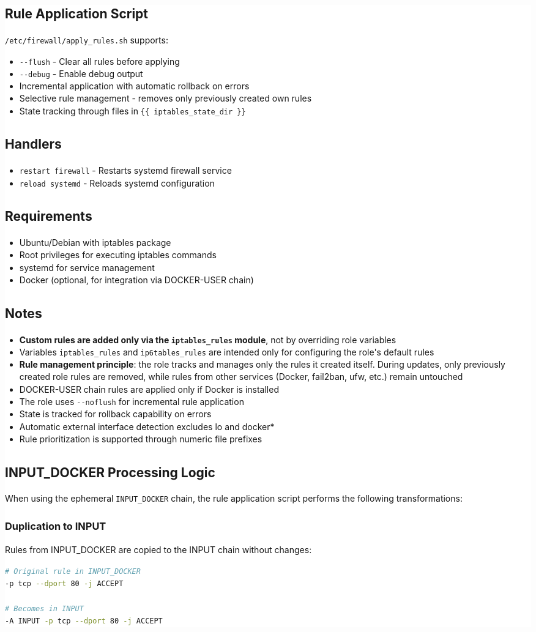 ## Rule Application Script

`/etc/firewall/apply_rules.sh` supports:
* `--flush` - Clear all rules before applying
* `--debug` - Enable debug output
* Incremental application with automatic rollback on errors
* Selective rule management - removes only previously created own rules
* State tracking through files in `{{ iptables_state_dir }}`

## Handlers

* `restart firewall` - Restarts systemd firewall service
* `reload systemd` - Reloads systemd configuration

## Requirements

* Ubuntu/Debian with iptables package
* Root privileges for executing iptables commands
* systemd for service management
* Docker (optional, for integration via DOCKER-USER chain)

## Notes

* **Custom rules are added only via the `iptables_rules` module**, not by overriding role variables
* Variables `iptables_rules` and `ip6tables_rules` are intended only for configuring the role's default rules
* **Rule management principle**: the role tracks and manages only the rules it created itself. During updates, only previously created role rules are removed, while rules from other services (Docker, fail2ban, ufw, etc.) remain untouched
* DOCKER-USER chain rules are applied only if Docker is installed
* The role uses `--noflush` for incremental rule application
* State is tracked for rollback capability on errors
* Automatic external interface detection excludes lo and docker*
* Rule prioritization is supported through numeric file prefixes

## INPUT_DOCKER Processing Logic

When using the ephemeral `INPUT_DOCKER` chain, the rule application script performs the following transformations:

### Duplication to INPUT
Rules from INPUT_DOCKER are copied to the INPUT chain without changes:
```bash
# Original rule in INPUT_DOCKER
-p tcp --dport 80 -j ACCEPT

# Becomes in INPUT
-A INPUT -p tcp --dport 80 -j ACCEPT
```
